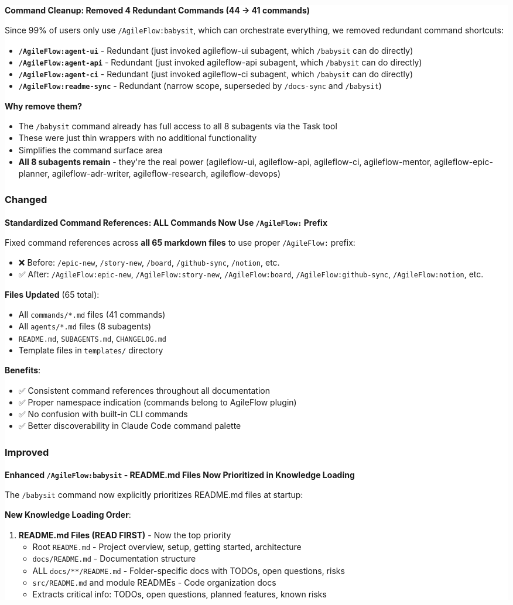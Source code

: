 **Command Cleanup: Removed 4 Redundant Commands (44 → 41 commands)**

Since 99% of users only use `/AgileFlow:babysit`, which can orchestrate everything, we removed redundant command shortcuts:

- **`/AgileFlow:agent-ui`** - Redundant (just invoked agileflow-ui subagent, which `/babysit` can do directly)
- **`/AgileFlow:agent-api`** - Redundant (just invoked agileflow-api subagent, which `/babysit` can do directly)
- **`/AgileFlow:agent-ci`** - Redundant (just invoked agileflow-ci subagent, which `/babysit` can do directly)
- **`/AgileFlow:readme-sync`** - Redundant (narrow scope, superseded by `/docs-sync` and `/babysit`)

**Why remove them?**
- The `/babysit` command already has full access to all 8 subagents via the Task tool
- These were just thin wrappers with no additional functionality
- Simplifies the command surface area
- **All 8 subagents remain** - they're the real power (agileflow-ui, agileflow-api, agileflow-ci, agileflow-mentor, agileflow-epic-planner, agileflow-adr-writer, agileflow-research, agileflow-devops)

### Changed

**Standardized Command References: ALL Commands Now Use `/AgileFlow:` Prefix**

Fixed command references across **all 65 markdown files** to use proper `/AgileFlow:` prefix:
- ❌ Before: `/epic-new`, `/story-new`, `/board`, `/github-sync`, `/notion`, etc.
- ✅ After: `/AgileFlow:epic-new`, `/AgileFlow:story-new`, `/AgileFlow:board`, `/AgileFlow:github-sync`, `/AgileFlow:notion`, etc.

**Files Updated** (65 total):
- All `commands/*.md` files (41 commands)
- All `agents/*.md` files (8 subagents)
- `README.md`, `SUBAGENTS.md`, `CHANGELOG.md`
- Template files in `templates/` directory

**Benefits**:
- ✅ Consistent command references throughout all documentation
- ✅ Proper namespace indication (commands belong to AgileFlow plugin)
- ✅ No confusion with built-in CLI commands
- ✅ Better discoverability in Claude Code command palette

### Improved

**Enhanced `/AgileFlow:babysit` - README.md Files Now Prioritized in Knowledge Loading**

The `/babysit` command now explicitly prioritizes README.md files at startup:

**New Knowledge Loading Order**:
1. **README.md Files (READ FIRST)** - Now the top priority
   - Root `README.md` - Project overview, setup, getting started, architecture
   - `docs/README.md` - Documentation structure
   - ALL `docs/**/README.md` - Folder-specific docs with TODOs, open questions, risks
   - `src/README.md` and module READMEs - Code organization docs
   - Extracts critical info: TODOs, open questions, planned features, known risks
